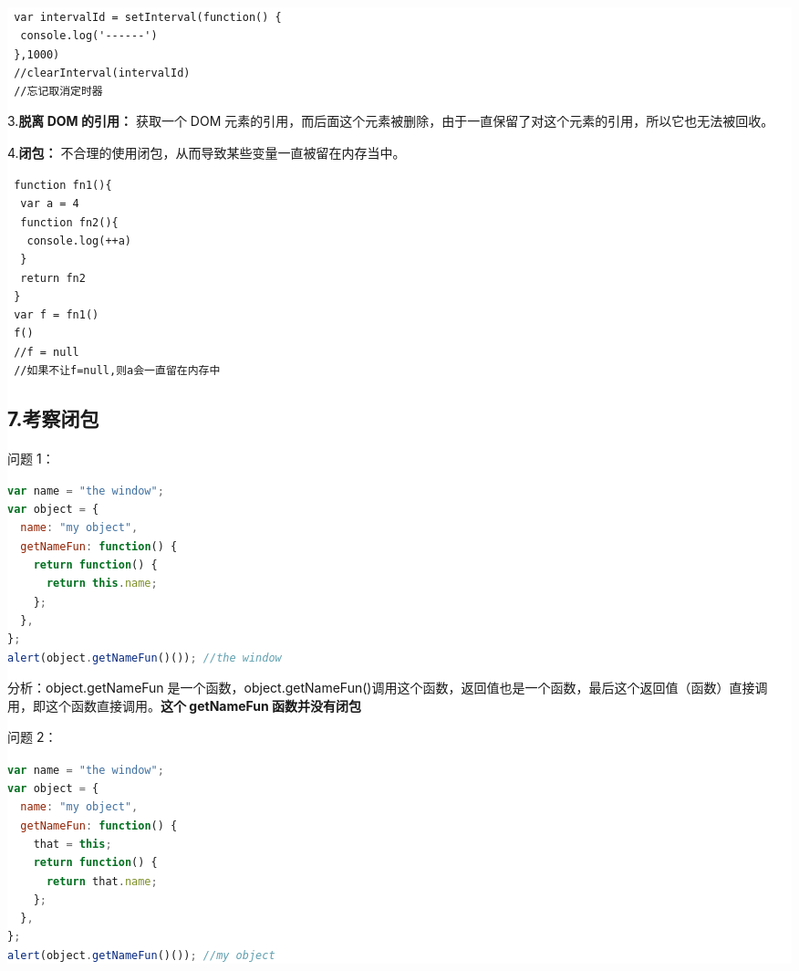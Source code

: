 ```
 var intervalId = setInterval(function() {
  console.log('------')
 },1000)
 //clearInterval(intervalId)
 //忘记取消定时器
```

3.**脱离 DOM 的引用：** 获取一个 DOM 元素的引用，而后面这个元素被删除，由于一直保留了对这个元素的引用，所以它也无法被回收。

4.**闭包：** 不合理的使用闭包，从而导致某些变量一直被留在内存当中。

```
 function fn1(){
  var a = 4
  function fn2(){
   console.log(++a)
  }
  return fn2
 }
 var f = fn1()
 f()
 //f = null
 //如果不让f=null,则a会一直留在内存中
```

## 7.考察闭包

问题 1：

```js
var name = "the window";
var object = {
  name: "my object",
  getNameFun: function() {
    return function() {
      return this.name;
    };
  },
};
alert(object.getNameFun()()); //the window
```

分析：object.getNameFun 是一个函数，object.getNameFun()调用这个函数，返回值也是一个函数，最后这个返回值（函数）直接调用，即这个函数直接调用。**这个 getNameFun 函数并没有闭包**

问题 2：

```js
var name = "the window";
var object = {
  name: "my object",
  getNameFun: function() {
    that = this;
    return function() {
      return that.name;
    };
  },
};
alert(object.getNameFun()()); //my object
```
